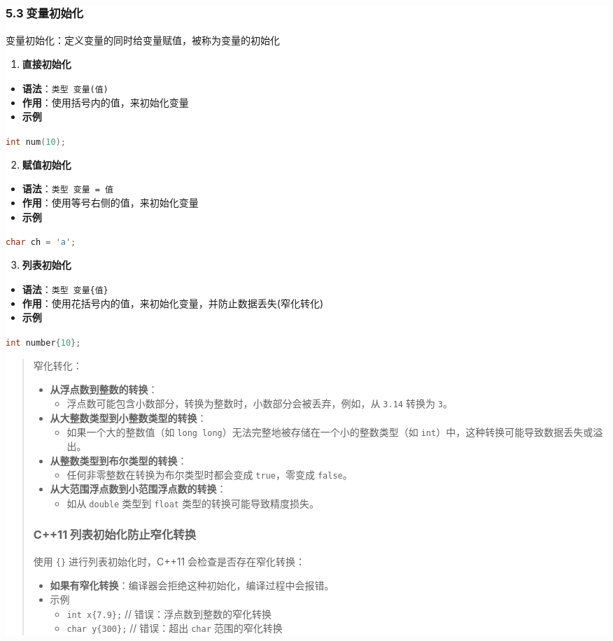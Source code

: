 

### 5.3 变量初始化

变量初始化：定义变量的同时给变量赋值，被称为变量的初始化

1. **直接初始化**

- **语法**：`类型 变量(值)`
- **作用**：使用括号内的值，来初始化变量
- **示例**

```cpp
int num(10);
```



2. **赋值初始化**

- **语法**：`类型 变量 = 值`
- **作用**：使用等号右侧的值，来初始化变量
- **示例**

```cpp
char ch = 'a';
```



3. **列表初始化**

- **语法**：`类型 变量{值}`
- **作用**：使用花括号内的值，来初始化变量，并防止数据丢失(窄化转化)
- **示例**

```cpp
int number{10};
```

> 窄化转化：
>
> - **从浮点数到整数的转换**：
>   - 浮点数可能包含小数部分，转换为整数时，小数部分会被丢弃，例如，从 `3.14` 转换为 `3`。
> - **从大整数类型到小整数类型的转换**：
>   - 如果一个大的整数值（如 `long long`）无法完整地被存储在一个小的整数类型（如 `int`）中，这种转换可能导致数据丢失或溢出。
> - **从整数类型到布尔类型的转换**：
>   - 任何非零整数在转换为布尔类型时都会变成 `true`，零变成 `false`。
> - **从大范围浮点数到小范围浮点数的转换**：
>   - 如从 `double` 类型到 `float` 类型的转换可能导致精度损失。
>
> 
>
> ### C++11 列表初始化防止窄化转换
>
> 使用 `{}` 进行列表初始化时，C++11 会检查是否存在窄化转换：
>
> - **如果有窄化转换**：编译器会拒绝这种初始化，编译过程中会报错。
> - 示例
>   - `int x{7.9};` // 错误：浮点数到整数的窄化转换
>   - `char y{300};` // 错误：超出 `char` 范围的窄化转换

